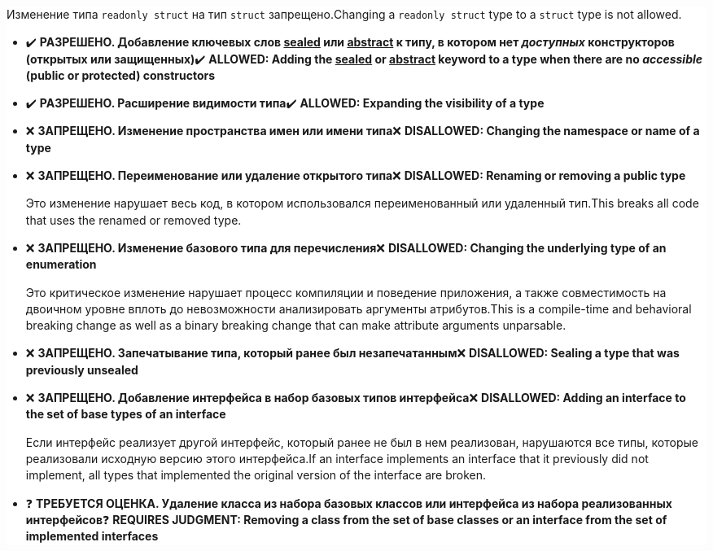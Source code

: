   <span data-ttu-id="d7c4c-135">Изменение типа `readonly struct` на тип `struct` запрещено.</span><span class="sxs-lookup"><span data-stu-id="d7c4c-135">Changing a `readonly struct` type to a `struct` type is not allowed.</span></span>

- <span data-ttu-id="d7c4c-136">✔️ **РАЗРЕШЕНО. Добавление ключевых слов [sealed](../../csharp/language-reference/keywords/sealed.md) или [abstract](../../csharp/language-reference/keywords/abstract.md) к типу, в котором нет *доступных* конструкторов (открытых или защищенных)**</span><span class="sxs-lookup"><span data-stu-id="d7c4c-136">✔️ **ALLOWED: Adding the [sealed](../../csharp/language-reference/keywords/sealed.md) or [abstract](../../csharp/language-reference/keywords/abstract.md) keyword to a type when there are no *accessible* (public or protected) constructors**</span></span>

- <span data-ttu-id="d7c4c-137">✔️ **РАЗРЕШЕНО. Расширение видимости типа**</span><span class="sxs-lookup"><span data-stu-id="d7c4c-137">✔️ **ALLOWED: Expanding the visibility of a type**</span></span>

- <span data-ttu-id="d7c4c-138">❌ **ЗАПРЕЩЕНО. Изменение пространства имен или имени типа**</span><span class="sxs-lookup"><span data-stu-id="d7c4c-138">❌ **DISALLOWED: Changing the namespace or name of a type**</span></span>

- <span data-ttu-id="d7c4c-139">❌ **ЗАПРЕЩЕНО. Переименование или удаление открытого типа**</span><span class="sxs-lookup"><span data-stu-id="d7c4c-139">❌ **DISALLOWED: Renaming or removing a public type**</span></span>

   <span data-ttu-id="d7c4c-140">Это изменение нарушает весь код, в котором использовался переименованный или удаленный тип.</span><span class="sxs-lookup"><span data-stu-id="d7c4c-140">This breaks all code that uses the renamed or removed type.</span></span>

- <span data-ttu-id="d7c4c-141">❌ **ЗАПРЕЩЕНО. Изменение базового типа для перечисления**</span><span class="sxs-lookup"><span data-stu-id="d7c4c-141">❌ **DISALLOWED: Changing the underlying type of an enumeration**</span></span>

   <span data-ttu-id="d7c4c-142">Это критическое изменение нарушает процесс компиляции и поведение приложения, а также совместимость на двоичном уровне вплоть до невозможности анализировать аргументы атрибутов.</span><span class="sxs-lookup"><span data-stu-id="d7c4c-142">This is a compile-time and behavioral breaking change as well as a binary breaking change that can make attribute arguments unparsable.</span></span>

- <span data-ttu-id="d7c4c-143">❌ **ЗАПРЕЩЕНО. Запечатывание типа, который ранее был незапечатанным**</span><span class="sxs-lookup"><span data-stu-id="d7c4c-143">❌ **DISALLOWED: Sealing a type that was previously unsealed**</span></span>

- <span data-ttu-id="d7c4c-144">❌ **ЗАПРЕЩЕНО. Добавление интерфейса в набор базовых типов интерфейса**</span><span class="sxs-lookup"><span data-stu-id="d7c4c-144">❌ **DISALLOWED: Adding an interface to the set of base types of an interface**</span></span>

   <span data-ttu-id="d7c4c-145">Если интерфейс реализует другой интерфейс, который ранее не был в нем реализован, нарушаются все типы, которые реализовали исходную версию этого интерфейса.</span><span class="sxs-lookup"><span data-stu-id="d7c4c-145">If an interface implements an interface that it previously did not implement, all types that implemented the original version of the interface are broken.</span></span>

- <span data-ttu-id="d7c4c-146">❓ **ТРЕБУЕТСЯ ОЦЕНКА. Удаление класса из набора базовых классов или интерфейса из набора реализованных интерфейсов**</span><span class="sxs-lookup"><span data-stu-id="d7c4c-146">❓ **REQUIRES JUDGMENT: Removing a class from the set of base classes or an interface from the set of implemented interfaces**</span></span>
